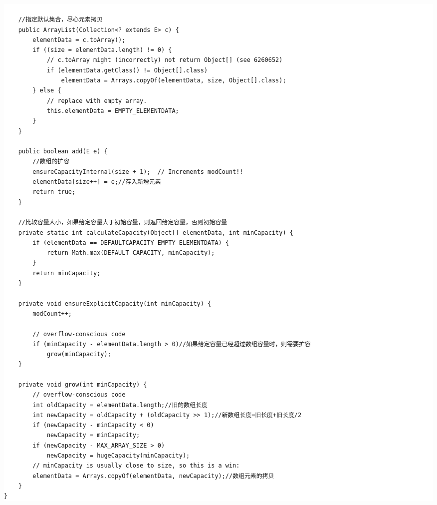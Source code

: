 ```text
    
    //指定默认集合，尽心元素拷贝
    public ArrayList(Collection<? extends E> c) {
        elementData = c.toArray();
        if ((size = elementData.length) != 0) {
            // c.toArray might (incorrectly) not return Object[] (see 6260652)
            if (elementData.getClass() != Object[].class)
                elementData = Arrays.copyOf(elementData, size, Object[].class);
        } else {
            // replace with empty array.
            this.elementData = EMPTY_ELEMENTDATA;
        }
    }
    
    public boolean add(E e) {
        //数组的扩容
        ensureCapacityInternal(size + 1);  // Increments modCount!!
        elementData[size++] = e;//存入新增元素
        return true;
    }
    
    //比较容量大小，如果给定容量大于初始容量，则返回给定容量，否则初始容量
    private static int calculateCapacity(Object[] elementData, int minCapacity) {
        if (elementData == DEFAULTCAPACITY_EMPTY_ELEMENTDATA) {
            return Math.max(DEFAULT_CAPACITY, minCapacity);
        }
        return minCapacity;
    }
    
    private void ensureExplicitCapacity(int minCapacity) {
        modCount++;

        // overflow-conscious code
        if (minCapacity - elementData.length > 0)//如果给定容量已经超过数组容量时，则需要扩容
            grow(minCapacity);
    }
    
    private void grow(int minCapacity) {
        // overflow-conscious code
        int oldCapacity = elementData.length;//旧的数组长度
        int newCapacity = oldCapacity + (oldCapacity >> 1);//新数组长度=旧长度+旧长度/2
        if (newCapacity - minCapacity < 0)
            newCapacity = minCapacity;
        if (newCapacity - MAX_ARRAY_SIZE > 0)
            newCapacity = hugeCapacity(minCapacity);
        // minCapacity is usually close to size, so this is a win:
        elementData = Arrays.copyOf(elementData, newCapacity);//数组元素的拷贝
    }
}
```
